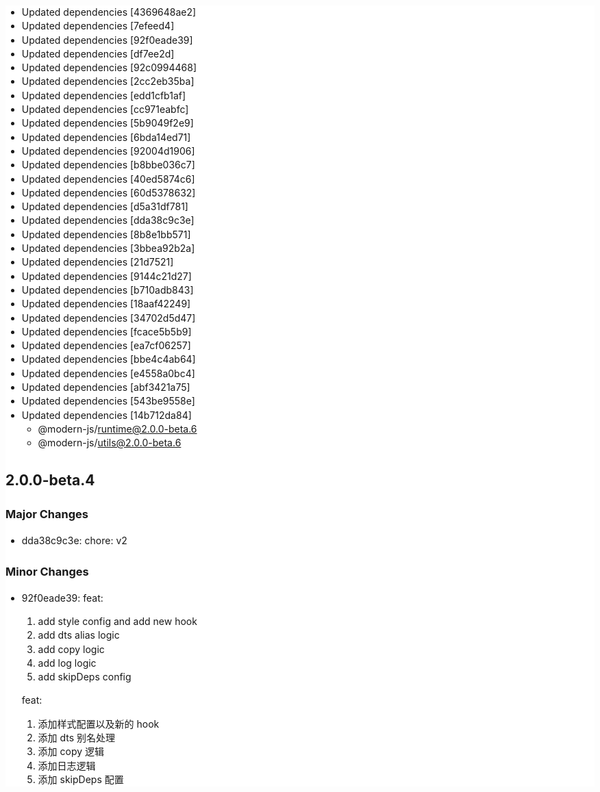 - Updated dependencies [4369648ae2]
- Updated dependencies [7efeed4]
- Updated dependencies [92f0eade39]
- Updated dependencies [df7ee2d]
- Updated dependencies [92c0994468]
- Updated dependencies [2cc2eb35ba]
- Updated dependencies [edd1cfb1af]
- Updated dependencies [cc971eabfc]
- Updated dependencies [5b9049f2e9]
- Updated dependencies [6bda14ed71]
- Updated dependencies [92004d1906]
- Updated dependencies [b8bbe036c7]
- Updated dependencies [40ed5874c6]
- Updated dependencies [60d5378632]
- Updated dependencies [d5a31df781]
- Updated dependencies [dda38c9c3e]
- Updated dependencies [8b8e1bb571]
- Updated dependencies [3bbea92b2a]
- Updated dependencies [21d7521]
- Updated dependencies [9144c21d27]
- Updated dependencies [b710adb843]
- Updated dependencies [18aaf42249]
- Updated dependencies [34702d5d47]
- Updated dependencies [fcace5b5b9]
- Updated dependencies [ea7cf06257]
- Updated dependencies [bbe4c4ab64]
- Updated dependencies [e4558a0bc4]
- Updated dependencies [abf3421a75]
- Updated dependencies [543be9558e]
- Updated dependencies [14b712da84]
  - @modern-js/runtime@2.0.0-beta.6
  - @modern-js/utils@2.0.0-beta.6

## 2.0.0-beta.4

### Major Changes

- dda38c9c3e: chore: v2

### Minor Changes

- 92f0eade39: feat:

  1. add style config and add new hook
  2. add dts alias logic
  3. add copy logic
  4. add log logic
  5. add skipDeps config

  feat:

  1. 添加样式配置以及新的 hook
  2. 添加 dts 别名处理
  3. 添加 copy 逻辑
  4. 添加日志逻辑
  5. 添加 skipDeps 配置

